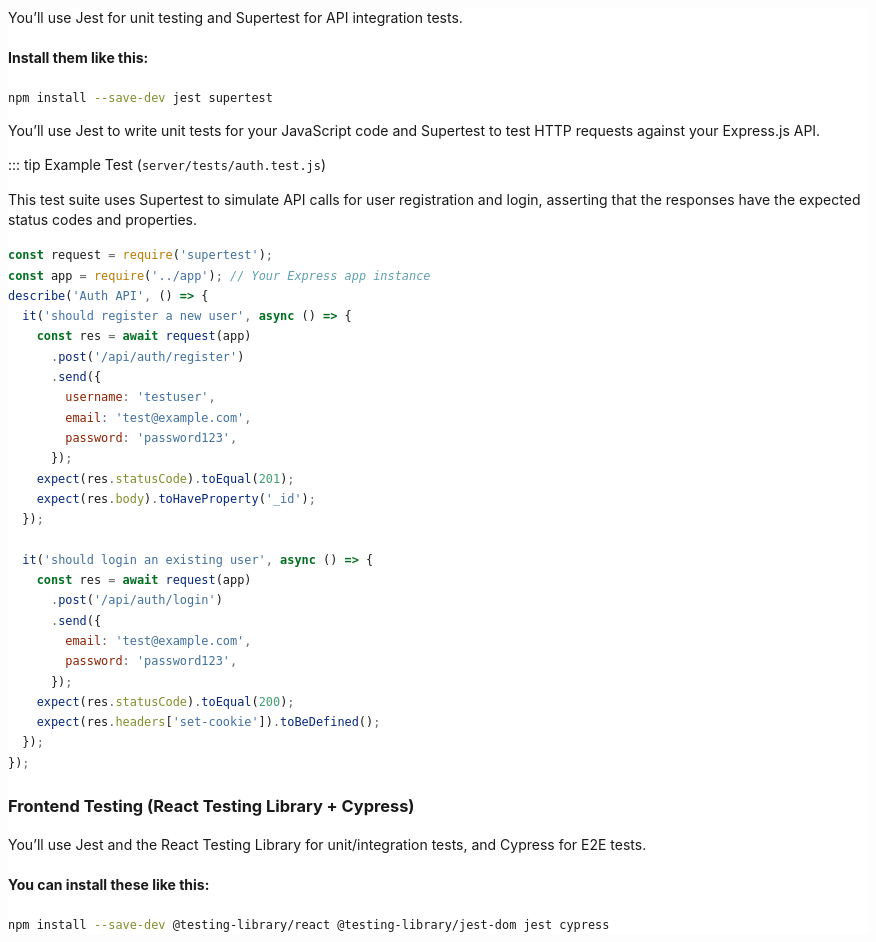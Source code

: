 You’ll use Jest for unit testing and Supertest for API integration tests.

#### Install them like this:

```sh
npm install --save-dev jest supertest
```

You’ll use Jest to write unit tests for your JavaScript code and Supertest to test HTTP requests against your Express.js API.

::: tip Example Test (<VPIcon icon="fas fa-folder-open"/>`server/tests/`<VPIcon icon="fa-brands fa-js"/>`auth.test.js`)

This test suite uses Supertest to simulate API calls for user registration and login, asserting that the responses have the expected status codes and properties.

```js :collapsed-lines title="server/tests/auth.test.js"
const request = require('supertest');
const app = require('../app'); // Your Express app instance
describe('Auth API', () => {
  it('should register a new user', async () => {
    const res = await request(app)
      .post('/api/auth/register')
      .send({
        username: 'testuser',
        email: 'test@example.com',
        password: 'password123',
      });
    expect(res.statusCode).toEqual(201);
    expect(res.body).toHaveProperty('_id');
  });

  it('should login an existing user', async () => {
    const res = await request(app)
      .post('/api/auth/login')
      .send({
        email: 'test@example.com',
        password: 'password123',
      });
    expect(res.statusCode).toEqual(200);
    expect(res.headers['set-cookie']).toBeDefined();
  });
});
```

### Frontend Testing (React Testing Library + Cypress)

You’ll use Jest and the React Testing Library for unit/integration tests, and Cypress for E2E tests.

#### You can install these like this:

```sh
npm install --save-dev @testing-library/react @testing-library/jest-dom jest cypress
```

